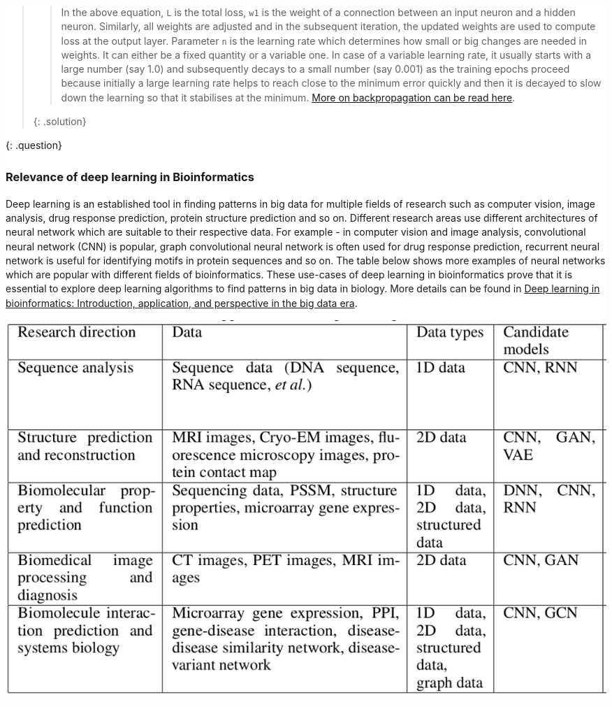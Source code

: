 > > In the above equation, `L` is the total loss, `w1` is the weight of a connection between an input neuron and a hidden neuron. Similarly, all weights are adjusted and in the subsequent iteration, the updated weights are used to compute loss at the output layer. Parameter `n` is the learning rate which determines how small or big changes are needed in weights. It can either be a fixed quantity or a variable one. In case of a variable learning rate, it usually starts with a large number (say 1.0) and subsequently decays to a small number (say 0.001) as the training epochs proceed because initially a large learning rate helps to reach close to the minimum error quickly and then it is decayed to slow down the learning so that it stabilises at the minimum. [More on backpropagation can be read here](http://neuralnetworksanddeeplearning.com/chap2.html).
> >
> {: .solution}
>
{: .question}

### Relevance of deep learning in Bioinformatics
Deep learning is an established tool in finding patterns in big data for multiple fields of research such as computer vision, image analysis, drug response prediction, protein structure prediction and so on. Different research areas use different architectures of neural network which are suitable to their respective data. For example - in computer vision and image analysis, convolutional neural network (CNN) is popular, graph convolutional neural network is often used for drug response prediction, recurrent neural network is useful for identifying motifs in protein sequences and so on. The table below shows more examples of neural networks which are popular with different fields of bioinformatics. These use-cases of deep learning in bioinformatics prove that it is essential to explore deep learning algorithms to find patterns in big data in biology. More details can be found in [Deep learning in bioinformatics: Introduction, application, and perspective in the big data era](https://www.sciencedirect.com/science/article/pii/S1046202318303256).

![data](../../images/dl_bioinformatics.png "Different architectures of neural networks for different fields of bioinformatics.")
